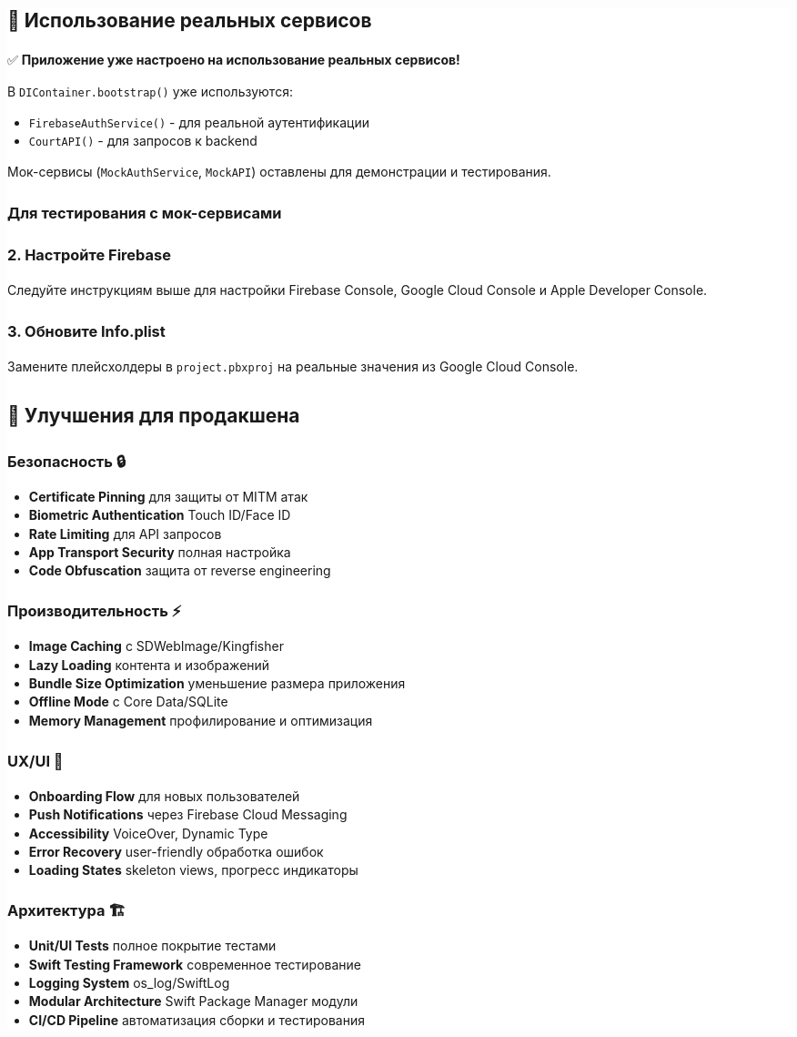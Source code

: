 ## 🔄 Использование реальных сервисов

✅ **Приложение уже настроено на использование реальных сервисов!**

В `DIContainer.bootstrap()` уже используются:
- `FirebaseAuthService()` - для реальной аутентификации
- `CourtAPI()` - для запросов к backend

Мок-сервисы (`MockAuthService`, `MockAPI`) оставлены для демонстрации и тестирования.

### Для тестирования с мок-сервисами

### 2. Настройте Firebase

Следуйте инструкциям выше для настройки Firebase Console, Google Cloud Console и Apple Developer Console.

### 3. Обновите Info.plist

Замените плейсхолдеры в `project.pbxproj` на реальные значения из Google Cloud Console.

## 🚀 Улучшения для продакшена

### Безопасность 🔒
- **Certificate Pinning** для защиты от MITM атак
- **Biometric Authentication** Touch ID/Face ID
- **Rate Limiting** для API запросов
- **App Transport Security** полная настройка
- **Code Obfuscation** защита от reverse engineering

### Производительность ⚡
- **Image Caching** с SDWebImage/Kingfisher
- **Lazy Loading** контента и изображений
- **Bundle Size Optimization** уменьшение размера приложения
- **Offline Mode** с Core Data/SQLite
- **Memory Management** профилирование и оптимизация

### UX/UI 🎨
- **Onboarding Flow** для новых пользователей
- **Push Notifications** через Firebase Cloud Messaging
- **Accessibility** VoiceOver, Dynamic Type
- **Error Recovery** user-friendly обработка ошибок
- **Loading States** skeleton views, прогресс индикаторы

### Архитектура 🏗️
- **Unit/UI Tests** полное покрытие тестами
- **Swift Testing Framework** современное тестирование
- **Logging System** os_log/SwiftLog
- **Modular Architecture** Swift Package Manager модули
- **CI/CD Pipeline** автоматизация сборки и тестирования
